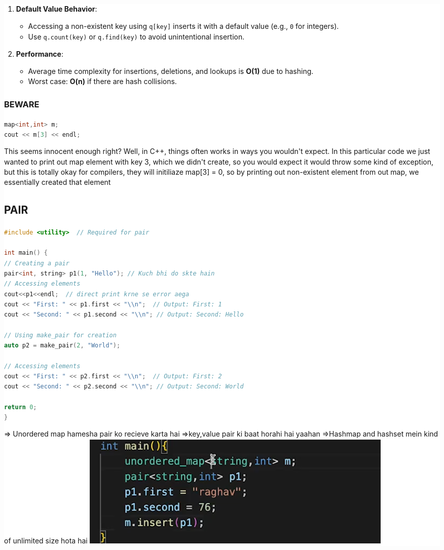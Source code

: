 1. **Default Value Behavior**:
    
    - Accessing a non-existent key using `q[key]` inserts it with a default value (e.g., `0` for integers).
    - Use `q.count(key)` or `q.find(key)` to avoid unintentional insertion.
2. **Performance**:
    
    - Average time complexity for insertions, deletions, and lookups is **O(1)** due to hashing.
    - Worst case: **O(n)** if there are hash collisions.


### BEWARE

```C++
map<int,int> m;
cout << m[3] << endl;
```

This seems innocent enough right? Well, in C++, things often works in ways you wouldn't expect. In this particular code we just wanted to print out map element with key 3, which we didn't create, so you would expect it would throw some kind of exception, but this is totally okay for compilers, they will initiliaze map[3] = 0, so by printing out non-existent element from out map, we essentially created that element

  

## **PAIR**

```C++
#include <utility>  // Required for pair

int main() {
// Creating a pair
pair<int, string> p1(1, "Hello"); // Kuch bhi do skte hain 
// Accessing elements
cout<<p1<<endl;  // direct print krne se error aega
cout << "First: " << p1.first << "\\n";  // Output: First: 1
cout << "Second: " << p1.second << "\\n"; // Output: Second: Hello

// Using make_pair for creation
auto p2 = make_pair(2, "World");

// Accessing elements
cout << "First: " << p2.first << "\\n";  // Output: First: 2
cout << "Second: " << p2.second << "\\n"; // Output: Second: World

return 0;
}
```

⇒ Unordered map hamesha pair ko recieve karta hai
⇒key,value pair ki baat horahi hai yaahan
⇒Hashmap and hashset mein kind of unlimited size hota hai
![image 5 15.png](../../../../../Images/image%205%2015.png)